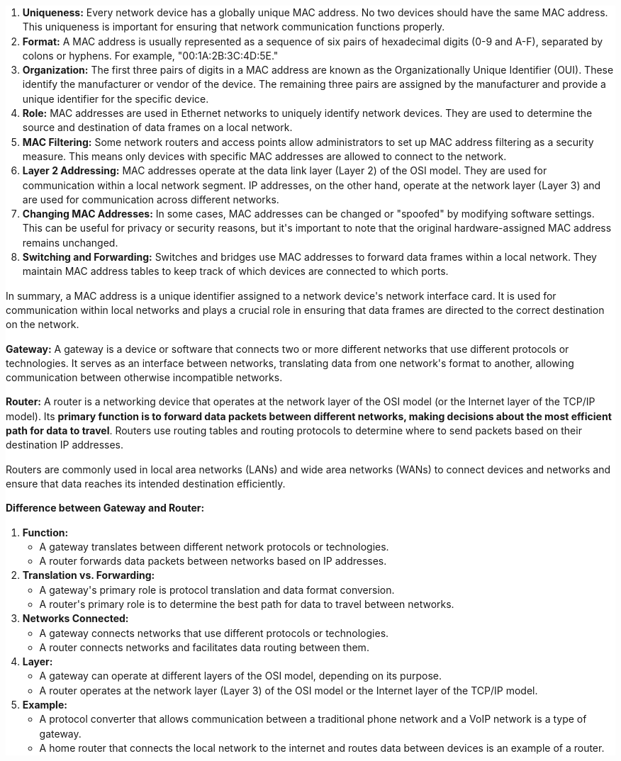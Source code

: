 1. **Uniqueness:** Every network device has a globally unique MAC address. No two devices should have the same MAC address. This uniqueness is important for ensuring that network communication functions properly.
2. **Format:** A MAC address is usually represented as a sequence of six pairs of hexadecimal digits (0-9 and A-F), separated by colons or hyphens. For example, "00:1A:2B:3C:4D:5E."
3. **Organization:** The first three pairs of digits in a MAC address are known as the Organizationally Unique Identifier (OUI). These identify the manufacturer or vendor of the device. The remaining three pairs are assigned by the manufacturer and provide a unique identifier for the specific device.
4. **Role:** MAC addresses are used in Ethernet networks to uniquely identify network devices. They are used to determine the source and destination of data frames on a local network.
5. **MAC Filtering:** Some network routers and access points allow administrators to set up MAC address filtering as a security measure. This means only devices with specific MAC addresses are allowed to connect to the network.
6. **Layer 2 Addressing:** MAC addresses operate at the data link layer (Layer 2) of the OSI model. They are used for communication within a local network segment. IP addresses, on the other hand, operate at the network layer (Layer 3) and are used for communication across different networks.
7. **Changing MAC Addresses:** In some cases, MAC addresses can be changed or "spoofed" by modifying software settings. This can be useful for privacy or security reasons, but it's important to note that the original hardware-assigned MAC address remains unchanged.
8. **Switching and Forwarding:** Switches and bridges use MAC addresses to forward data frames within a local network. They maintain MAC address tables to keep track of which devices are connected to which ports.

In summary, a MAC address is a unique identifier assigned to a network device's network interface card. It is used for communication within local networks and plays a crucial role in ensuring that data frames are directed to the correct destination on the network.

**Gateway:**
A gateway is a device or software that connects two or more different networks that use different protocols or technologies. It serves as an interface between networks, translating data from one network's format to another, allowing communication between otherwise incompatible networks. 

**Router:**
A router is a networking device that operates at the network layer of the OSI model (or the Internet layer of the TCP/IP model). Its **primary function is to forward data packets between different networks, making decisions about the most efficient path for data to travel**. Routers use routing tables and routing protocols to determine where to send packets based on their destination IP addresses.

Routers are commonly used in local area networks (LANs) and wide area networks (WANs) to connect devices and networks and ensure that data reaches its intended destination efficiently.

**Difference between Gateway and Router:**

1. **Function:**
    - A gateway translates between different network protocols or technologies.
    - A router forwards data packets between networks based on IP addresses.
2. **Translation vs. Forwarding:**
    - A gateway's primary role is protocol translation and data format conversion.
    - A router's primary role is to determine the best path for data to travel between networks.
3. **Networks Connected:**
    - A gateway connects networks that use different protocols or technologies.
    - A router connects networks and facilitates data routing between them.
4. **Layer:**
    - A gateway can operate at different layers of the OSI model, depending on its purpose.
    - A router operates at the network layer (Layer 3) of the OSI model or the Internet layer of the TCP/IP model.
5. **Example:**
    - A protocol converter that allows communication between a traditional phone network and a VoIP network is a type of gateway.
    - A home router that connects the local network to the internet and routes data between devices is an example of a router.
